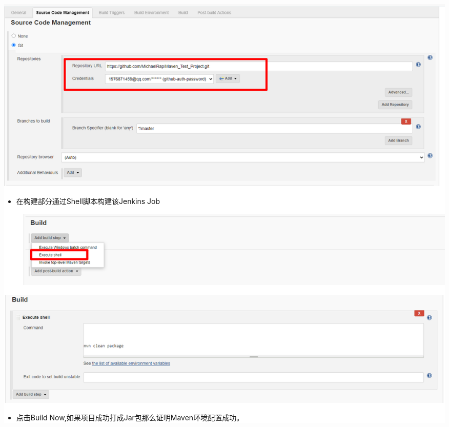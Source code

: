   ![](./resource/config_JDK_Maven/sourceCode_management.png)


- 在构建部分通过Shell脚本构建该Jenkins Job

  ![](./resource/config_JDK_Maven/build_with_shell.png)

![](./resource/config_JDK_Maven/build_with_shell_command.png)

- 点击Build Now,如果项目成功打成Jar包那么证明Maven环境配置成功。
